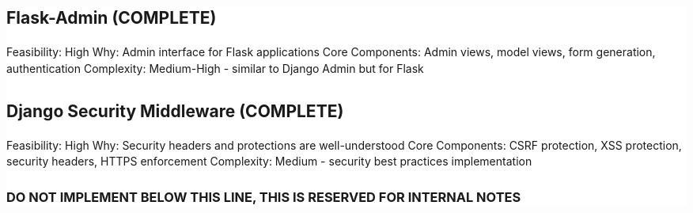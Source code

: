 ## Flask-Admin (COMPLETE)
Feasibility: High
Why: Admin interface for Flask applications
Core Components: Admin views, model views, form generation, authentication
Complexity: Medium-High - similar to Django Admin but for Flask

## Django Security Middleware (COMPLETE)
Feasibility: High
Why: Security headers and protections are well-understood
Core Components: CSRF protection, XSS protection, security headers, HTTPS enforcement
Complexity: Medium - security best practices implementation


### DO NOT IMPLEMENT BELOW THIS LINE, THIS IS RESERVED FOR INTERNAL NOTES
